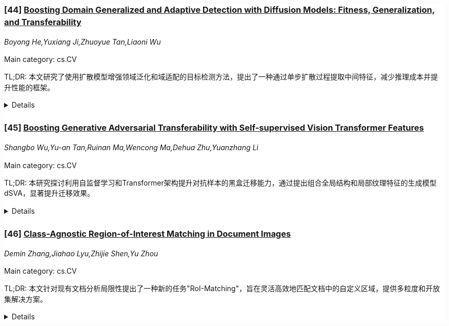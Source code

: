 
### [44] [Boosting Domain Generalized and Adaptive Detection with Diffusion Models: Fitness, Generalization, and Transferability](https://arxiv.org/abs/2506.21042)
*Boyong He,Yuxiang Ji,Zhuoyue Tan,Liaoni Wu*

Main category: cs.CV

TL;DR: 本文研究了使用扩散模型增强领域泛化和域适配的目标检测方法，提出了一种通过单步扩散过程提取中间特征，减少推理成本并提升性能的框架。


<details><summary>Details</summary></details>


### [45] [Boosting Generative Adversarial Transferability with Self-supervised Vision Transformer Features](https://arxiv.org/abs/2506.21046)
*Shangbo Wu,Yu-an Tan,Ruinan Ma,Wencong Ma,Dehua Zhu,Yuanzhang Li*

Main category: cs.CV

TL;DR: 本研究探讨利用自监督学习和Transformer架构提升对抗样本的黑盒迁移能力，通过提出组合全局结构和局部纹理特征的生成模型dSVA，显著提升迁移效果。


<details><summary>Details</summary></details>


### [46] [Class-Agnostic Region-of-Interest Matching in Document Images](https://arxiv.org/abs/2506.21055)
*Demin Zhang,Jiahao Lyu,Zhijie Shen,Yu Zhou*

Main category: cs.CV

TL;DR: 本文针对现有文档分析局限性提出了一种新的任务"RoI-Matching"，旨在灵活高效地匹配文档中的自定义区域，提供多粒度和开放集解决方案。


<details>
  <summary>Details</summary>
Motivation: 现有文档分析方法仅适用于固定类别定义和粒度，缺乏灵活性，难以满足用户定制需求。

Method: 提出了"RoI-Matching"任务，构建RoI-Matching-Bench基准，设计了宏微观指标；并提出了RoI-Matcher框架，采用孪生网络提取特征，多层交叉注意力对齐语义。

Result: 实验表明所提出的方法在RoI-Matching-Bench中表现有效，具备作为基准研究的潜力。

Conclusion: 本文方法为文档匹配任务提供了新思路及基准，展现了灵活、高效的能力，可支持后续研究。

Abstract: Document understanding and analysis have received a lot of attention due to
their widespread application. However, existing document analysis solutions,
such as document layout analysis and key information extraction, are only
suitable for fixed category definitions and granularities, and cannot achieve
flexible applications customized by users. Therefore, this paper defines a new
